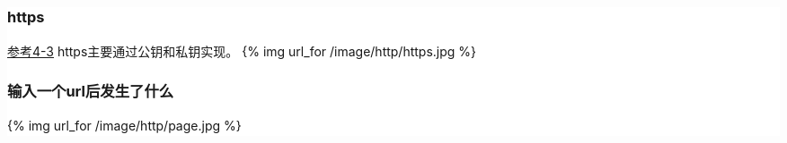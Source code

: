 ### https
[参考4-3](https://coding.imooc.com/class/chapter/225.html#Anchor)
https主要通过公钥和私钥实现。
{% img url_for /image/http/https.jpg %}

### 输入一个url后发生了什么
{% img url_for /image/http/page.jpg %} 
 

